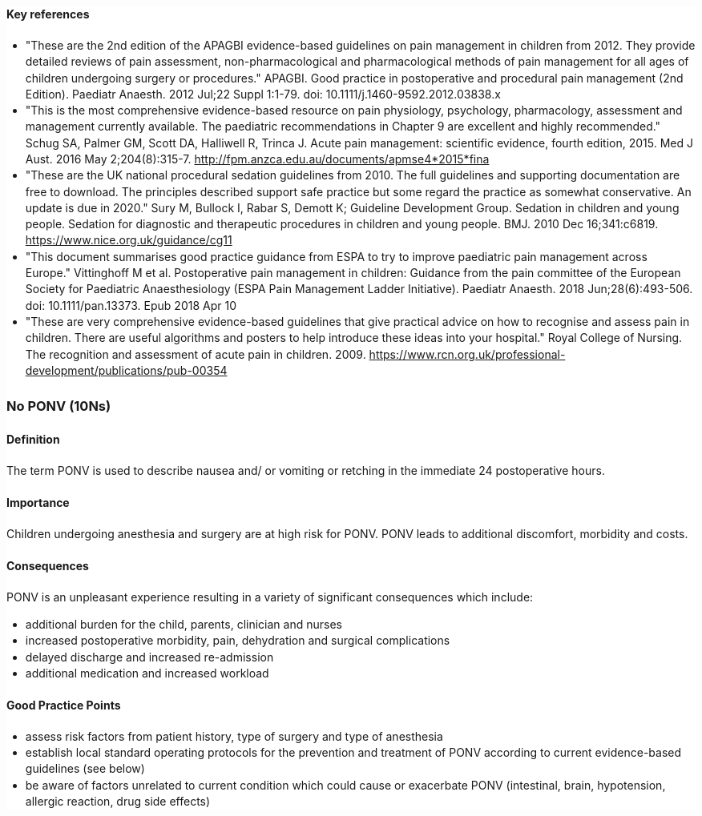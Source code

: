 #### Key references
-   "These are the 2nd edition of the APAGBI evidence-based guidelines on pain management in children from 2012. They provide detailed reviews of pain assessment, non-pharmacological and pharmacological methods of pain management for all ages of children undergoing surgery or procedures." APAGBI. Good practice in postoperative and procedural pain management (2nd Edition). Paediatr Anaesth. 2012 Jul;22 Suppl 1:1-79. doi: 10.1111/j.1460-9592.2012.03838.x
-   "This is the most comprehensive evidence-based resource on pain physiology, psychology, pharmacology, assessment and management currently available. The paediatric recommendations in Chapter 9 are excellent and highly recommended." Schug SA, Palmer GM, Scott DA, Halliwell R, Trinca J. Acute pain management: scientific evidence, fourth edition, 2015. Med J Aust. 2016 May 2;204(8):315-7. http://fpm.anzca.edu.au/documents/apmse4*2015*fina
-   "These are the UK national procedural sedation guidelines from 2010. The full guidelines and supporting documentation are free to download. The principles described support safe practice but some regard the practice as somewhat conservative. An update is due in 2020." Sury M, Bullock I, Rabar S, Demott K; Guideline Development Group. Sedation in children and young people. Sedation for diagnostic and therapeutic procedures in children and young people. BMJ. 2010 Dec 16;341:c6819. https://www.nice.org.uk/guidance/cg11
-   "This document summarises good practice guidance from ESPA to try to improve paediatric pain management across Europe." Vittinghoff M et al. Postoperative pain management in children: Guidance from the pain committee of the European Society for Paediatric Anaesthesiology (ESPA Pain Management Ladder Initiative). Paediatr Anaesth. 2018 Jun;28(6):493-506. doi: 10.1111/pan.13373. Epub 2018 Apr 10
-   "These are very comprehensive evidence-based guidelines that give practical advice on how to recognise and assess pain in children. There are useful algorithms and posters to help introduce these ideas into your hospital." Royal College of Nursing. The recognition and assessment of acute pain in children. 2009. https://www.rcn.org.uk/professional-development/publications/pub-00354

### No PONV (10Ns)

#### Definition
The term PONV is used to describe nausea and/ or vomiting or retching in the immediate 24 postoperative hours.

#### Importance
Children undergoing anesthesia and surgery are at high risk for PONV. PONV leads to additional discomfort, morbidity and costs.

#### Consequences
PONV is an unpleasant experience resulting in a variety of significant consequences which include:
-   additional burden for the child, parents, clinician and nurses
-   increased postoperative morbidity, pain, dehydration and surgical complications
-   delayed discharge and increased re-admission
-   additional medication and increased workload

#### Good Practice Points
-   assess risk factors from patient history, type of surgery and type of anesthesia
-   establish local standard operating protocols for the prevention and treatment of PONV according to current evidence-based guidelines (see below)
-   be aware of factors unrelated to current condition which could cause or exacerbate PONV (intestinal, brain, hypotension, allergic reaction, drug side effects)
